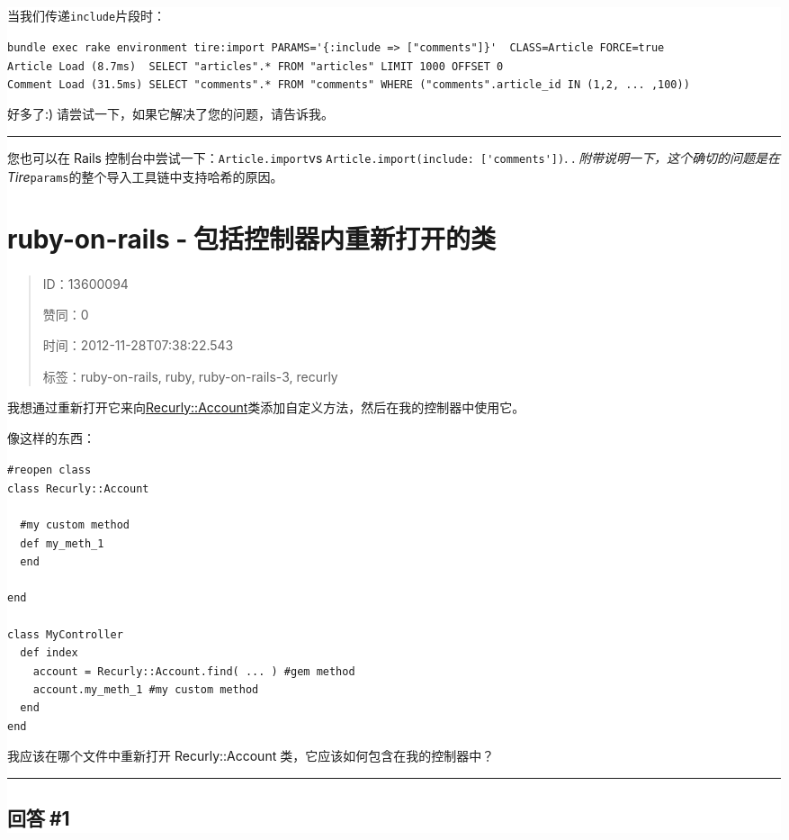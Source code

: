 当我们传递`include`片段时：

```
bundle exec rake environment tire:import PARAMS='{:include => ["comments"]}'  CLASS=Article FORCE=true 
Article Load (8.7ms)  SELECT "articles".* FROM "articles" LIMIT 1000 OFFSET 0
Comment Load (31.5ms) SELECT "comments".* FROM "comments" WHERE ("comments".article_id IN (1,2, ... ,100)) 
```

好多了:) 请尝试一下，如果它解决了您的问题，请告诉我。

* * *

您也可以在 Rails 控制台中尝试一下：`Article.import`vs `Article.import(include: ['comments'])`. . *附带说明一下，这个确切的问题是在Tire*`params`的整个导入工具链中支持哈希的原因。

# ruby-on-rails - 包括控制器内重新打开的类

> ID：13600094
> 
> 赞同：0
> 
> 时间：2012-11-28T07:38:22.543
> 
> 标签：ruby-on-rails, ruby, ruby-on-rails-3, recurly

我想通过重新打开它来向[Recurly::Account](https://github.com/recurly/recurly-client-ruby)类添加自定义方法，然后在我的控制器中使用它。

像这样的东西：

```
#reopen class
class Recurly::Account

  #my custom method
  def my_meth_1
  end

end

class MyController
  def index
    account = Recurly::Account.find( ... ) #gem method
    account.my_meth_1 #my custom method
  end
end 
```

我应该在哪个文件中重新打开 Recurly::Account 类，它应该如何包含在我的控制器中？

* * *

## 回答 #1
